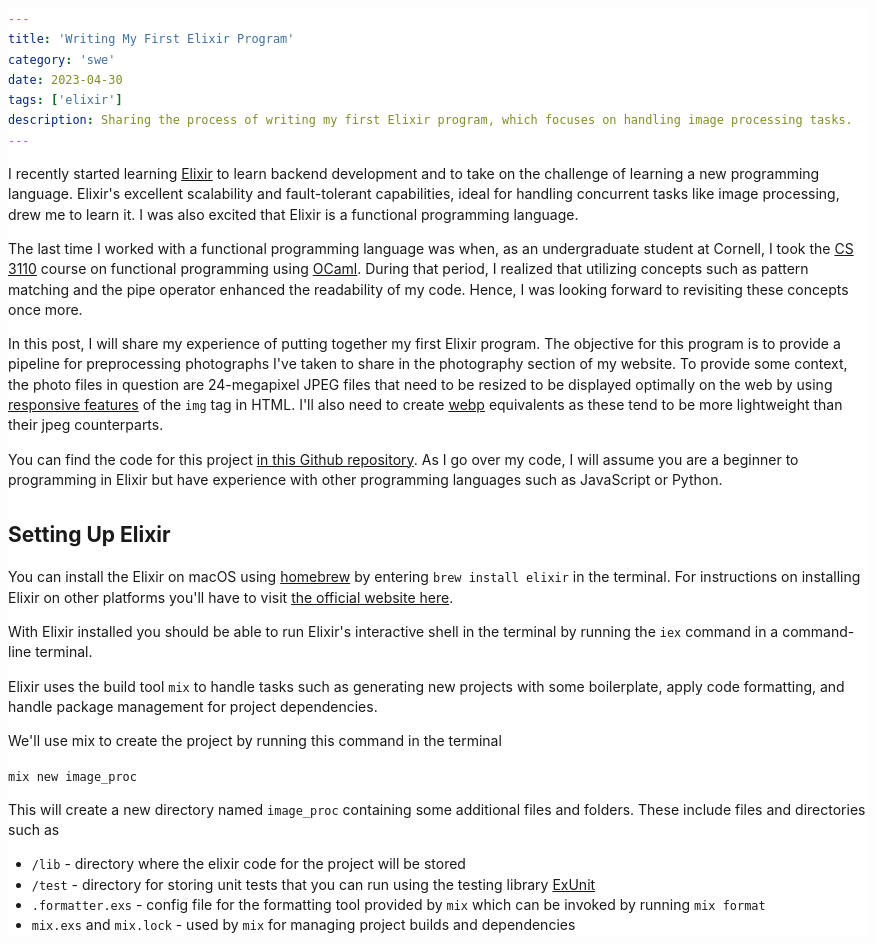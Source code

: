 ```yaml
---
title: 'Writing My First Elixir Program'
category: 'swe'
date: 2023-04-30
tags: ['elixir']
description: Sharing the process of writing my first Elixir program, which focuses on handling image processing tasks.
---
```



I recently started learning [Elixir](https://elixir-lang.org) to learn backend development and to take on the challenge of learning a new programming language. Elixir's excellent scalability and fault-tolerant capabilities, ideal for handling concurrent tasks like image processing, drew me to learn it. I was also excited that Elixir is a functional programming language. 

The last time I worked with a functional programming language was when, as an undergraduate student at Cornell, I took the [CS 3110](https://cornellcswiki.gitlab.io/classes/CS3110.html) course on functional programming using [OCaml](https://ocaml.org/). During that period, I realized that utilizing concepts such as pattern matching and the pipe operator enhanced the readability of my code. Hence, I was looking forward to revisiting these concepts once more.

In this post, I will share my experience of putting together my first Elixir program. The objective for this program is to provide a pipeline for preprocessing photographs I've taken to share in the photography section of my website.  To provide some context, the photo files in question are 24-megapixel JPEG files that need to be resized to be displayed optimally on the web by using [responsive features](https://developer.mozilla.org/en-US/docs/Learn/HTML/Multimedia_and_embedding/Responsive_images#how_do_you_create_responsive_images) of the `img` tag in HTML. I'll also need to create [webp](https://developers.google.com/speed/webp) equivalents as these tend to be more lightweight than their jpeg counterparts.


You can find the code for this project [in this Github repository](https://github.com/photon-collider/imag_proc). As I go over my code, I will assume you are a beginner to programming in Elixir but have experience with other programming languages such as JavaScript or Python.

## Setting Up Elixir

You can install the Elixir on macOS using [homebrew](https://brew.sh) by entering `brew install elixir` in the terminal. For instructions on installing Elixir on other platforms you'll have to visit [the official website here](https://elixir-lang.org/install.html#distributions).  

With Elixir installed you should be able to run Elixir's interactive shell in the terminal by running the `iex` command in a command-line terminal.

Elixir uses the build tool `mix` to handle tasks such as generating new projects with some boilerplate, apply code formatting, and handle package management for project dependencies.

We'll use mix to create the project by running this command in the terminal

```bash
mix new image_proc
```

This will create a new directory named `image_proc` containing some additional files and folders. These include files and directories such as 
- `/lib` - directory where the elixir code for the project will be stored
- `/test` - directory for storing unit tests that you can run using the testing library [ExUnit](https://hexdocs.pm/ex_unit/ExUnit.html)
- `.formatter.exs` - config file for the formatting tool provided by `mix` which can be invoked by running `mix format`
- `mix.exs` and `mix.lock` - used by `mix` for managing project builds and dependencies
